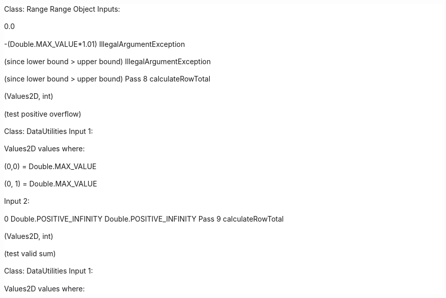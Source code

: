 <p>
Class: Range
   </td>
   <td>Range Object Inputs:
<p>
0.0
<p>
-(Double.MAX_VALUE*1.01)
   </td>
   <td>IllegalArgumentException
<p>
(since lower bound > upper bound)
   </td>
   <td>IllegalArgumentException
<p>
(since lower bound > upper bound)
   </td>
   <td>Pass
   </td>
  </tr>
  <tr>
   <td>8
   </td>
   <td>calculateRowTotal
<p>
(Values2D, int)
<p>
(test positive overflow)
<p>
Class: DataUtilities
   </td>
   <td>Input 1:
<p>
Values2D values where:
<p>
  (0,0) = Double.MAX_VALUE
<p>
  (0, 1) = Double.MAX_VALUE
<p>
Input 2:
<p>
0
   </td>
   <td>Double.POSITIVE_INFINITY
   </td>
   <td>Double.POSITIVE_INFINITY
   </td>
   <td>Pass
   </td>
  </tr>
  <tr>
   <td>9
   </td>
   <td>calculateRowTotal
<p>
(Values2D, int)
<p>
(test valid sum)
<p>
Class: DataUtilities
   </td>
   <td>Input 1:
<p>
Values2D values where:
